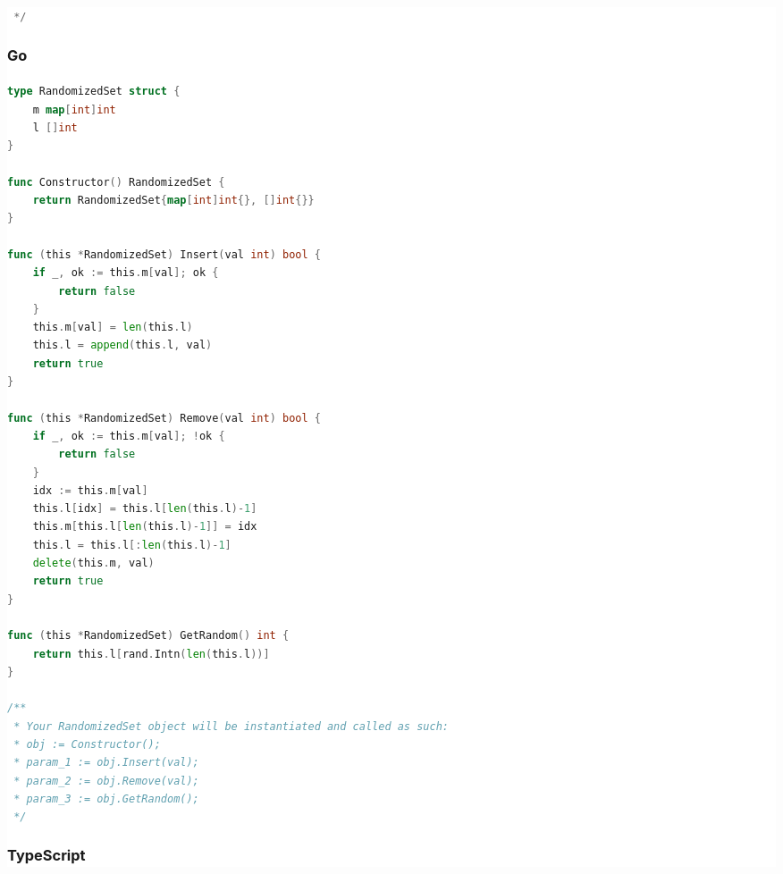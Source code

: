 ```cpp
 */
```

### **Go**

```go
type RandomizedSet struct {
	m map[int]int
	l []int
}

func Constructor() RandomizedSet {
	return RandomizedSet{map[int]int{}, []int{}}
}

func (this *RandomizedSet) Insert(val int) bool {
	if _, ok := this.m[val]; ok {
		return false
	}
	this.m[val] = len(this.l)
	this.l = append(this.l, val)
	return true
}

func (this *RandomizedSet) Remove(val int) bool {
	if _, ok := this.m[val]; !ok {
		return false
	}
	idx := this.m[val]
	this.l[idx] = this.l[len(this.l)-1]
	this.m[this.l[len(this.l)-1]] = idx
	this.l = this.l[:len(this.l)-1]
	delete(this.m, val)
	return true
}

func (this *RandomizedSet) GetRandom() int {
	return this.l[rand.Intn(len(this.l))]
}

/**
 * Your RandomizedSet object will be instantiated and called as such:
 * obj := Constructor();
 * param_1 := obj.Insert(val);
 * param_2 := obj.Remove(val);
 * param_3 := obj.GetRandom();
 */
```

### **TypeScript**
